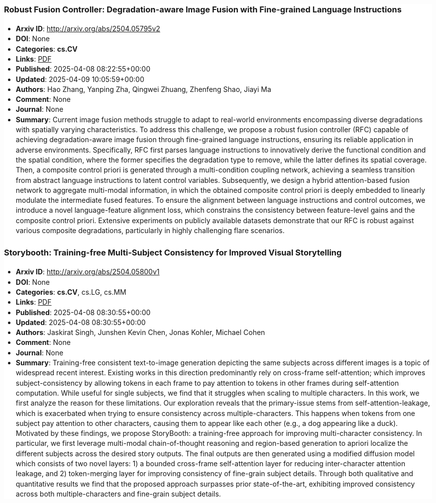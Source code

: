 

### Robust Fusion Controller: Degradation-aware Image Fusion with Fine-grained Language Instructions
- **Arxiv ID**: http://arxiv.org/abs/2504.05795v2
- **DOI**: None
- **Categories**: **cs.CV**
- **Links**: [PDF](http://arxiv.org/pdf/2504.05795v2)
- **Published**: 2025-04-08 08:22:55+00:00
- **Updated**: 2025-04-09 10:05:59+00:00
- **Authors**: Hao Zhang, Yanping Zha, Qingwei Zhuang, Zhenfeng Shao, Jiayi Ma
- **Comment**: None
- **Journal**: None
- **Summary**: Current image fusion methods struggle to adapt to real-world environments encompassing diverse degradations with spatially varying characteristics. To address this challenge, we propose a robust fusion controller (RFC) capable of achieving degradation-aware image fusion through fine-grained language instructions, ensuring its reliable application in adverse environments. Specifically, RFC first parses language instructions to innovatively derive the functional condition and the spatial condition, where the former specifies the degradation type to remove, while the latter defines its spatial coverage. Then, a composite control priori is generated through a multi-condition coupling network, achieving a seamless transition from abstract language instructions to latent control variables. Subsequently, we design a hybrid attention-based fusion network to aggregate multi-modal information, in which the obtained composite control priori is deeply embedded to linearly modulate the intermediate fused features. To ensure the alignment between language instructions and control outcomes, we introduce a novel language-feature alignment loss, which constrains the consistency between feature-level gains and the composite control priori. Extensive experiments on publicly available datasets demonstrate that our RFC is robust against various composite degradations, particularly in highly challenging flare scenarios.



### Storybooth: Training-free Multi-Subject Consistency for Improved Visual Storytelling
- **Arxiv ID**: http://arxiv.org/abs/2504.05800v1
- **DOI**: None
- **Categories**: **cs.CV**, cs.LG, cs.MM
- **Links**: [PDF](http://arxiv.org/pdf/2504.05800v1)
- **Published**: 2025-04-08 08:30:55+00:00
- **Updated**: 2025-04-08 08:30:55+00:00
- **Authors**: Jaskirat Singh, Junshen Kevin Chen, Jonas Kohler, Michael Cohen
- **Comment**: None
- **Journal**: None
- **Summary**: Training-free consistent text-to-image generation depicting the same subjects across different images is a topic of widespread recent interest. Existing works in this direction predominantly rely on cross-frame self-attention; which improves subject-consistency by allowing tokens in each frame to pay attention to tokens in other frames during self-attention computation. While useful for single subjects, we find that it struggles when scaling to multiple characters. In this work, we first analyze the reason for these limitations. Our exploration reveals that the primary-issue stems from self-attention-leakage, which is exacerbated when trying to ensure consistency across multiple-characters. This happens when tokens from one subject pay attention to other characters, causing them to appear like each other (e.g., a dog appearing like a duck). Motivated by these findings, we propose StoryBooth: a training-free approach for improving multi-character consistency. In particular, we first leverage multi-modal chain-of-thought reasoning and region-based generation to apriori localize the different subjects across the desired story outputs. The final outputs are then generated using a modified diffusion model which consists of two novel layers: 1) a bounded cross-frame self-attention layer for reducing inter-character attention leakage, and 2) token-merging layer for improving consistency of fine-grain subject details. Through both qualitative and quantitative results we find that the proposed approach surpasses prior state-of-the-art, exhibiting improved consistency across both multiple-characters and fine-grain subject details.
